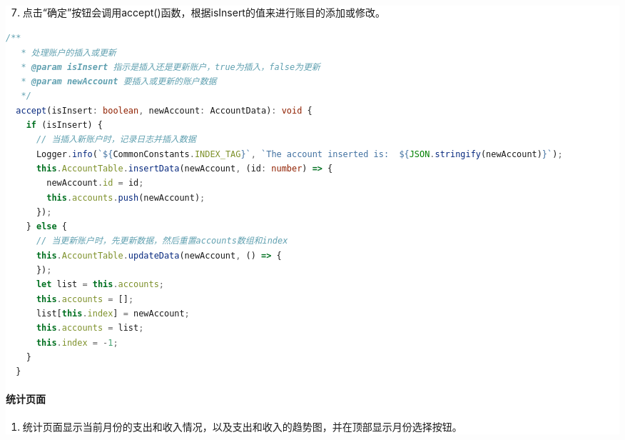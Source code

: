 7. 点击“确定”按钮会调用accept()函数，根据isInsert的值来进行账目的添加或修改。
```typescript
/**
   * 处理账户的插入或更新
   * @param isInsert 指示是插入还是更新账户，true为插入，false为更新
   * @param newAccount 要插入或更新的账户数据
   */
  accept(isInsert: boolean, newAccount: AccountData): void {
    if (isInsert) {
      // 当插入新账户时，记录日志并插入数据
      Logger.info(`${CommonConstants.INDEX_TAG}`, `The account inserted is:  ${JSON.stringify(newAccount)}`);
      this.AccountTable.insertData(newAccount, (id: number) => {
        newAccount.id = id;
        this.accounts.push(newAccount);
      });
    } else {
      // 当更新账户时，先更新数据，然后重置accounts数组和index
      this.AccountTable.updateData(newAccount, () => {
      });
      let list = this.accounts;
      this.accounts = [];
      list[this.index] = newAccount;
      this.accounts = list;
      this.index = -1;
    }
  }
```

#### 统计页面
1. 统计页面显示当前月份的支出和收入情况，以及支出和收入的趋势图，并在顶部显示月份选择按钮。